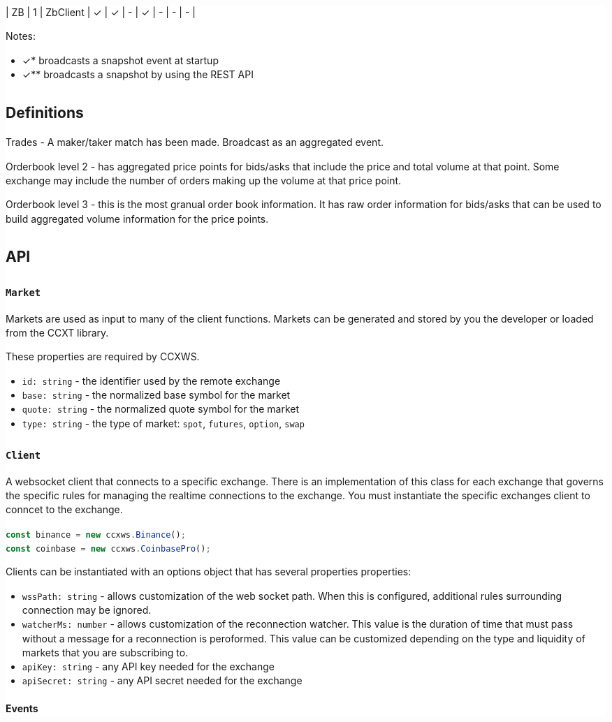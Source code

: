 | ZB                     | 1   | ZbClient                  | &#10003; | &#10003; | -        | &#10003;       | -             | -              | -             |

Notes:

- &#10003;\* broadcasts a snapshot event at startup
- &#10003;\*\* broadcasts a snapshot by using the REST API

## Definitions

Trades - A maker/taker match has been made. Broadcast as an aggregated event.

Orderbook level 2 - has aggregated price points for bids/asks that include the price and total volume at that point. Some exchange may include the number of orders making up the volume at that price point.

Orderbook level 3 - this is the most granual order book information. It has raw order information for bids/asks that can be used to build aggregated volume information for the price points.

## API

### `Market`

Markets are used as input to many of the client functions. Markets can be generated and stored by you the developer or loaded from the CCXT library.

These properties are required by CCXWS.

- `id: string` - the identifier used by the remote exchange
- `base: string` - the normalized base symbol for the market
- `quote: string` - the normalized quote symbol for the market
- `type: string` - the type of market: `spot`, `futures`, `option`, `swap`

### `Client`

A websocket client that connects to a specific exchange. There is an implementation of this class for each exchange that governs the specific rules for managing the realtime connections to the exchange. You must instantiate the specific exchanges client to conncet to the exchange.

```javascript
const binance = new ccxws.Binance();
const coinbase = new ccxws.CoinbasePro();
```

Clients can be instantiated with an options object that has several properties properties:

- `wssPath: string` - allows customization of the web socket path. When this is configured, additional rules surrounding connection may be ignored.
- `watcherMs: number` - allows customization of the reconnection watcher. This value is the duration of time that must pass without a message for a reconnection is peroformed. This value can be customized depending on the type and liquidity of markets that you are subscribing to.
- `apiKey: string` - any API key needed for the exchange
- `apiSecret: string` - any API secret needed for the exchange

#### Events
